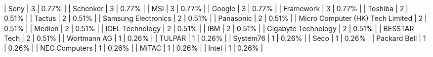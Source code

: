 | Sony                             | 3         | 0.77%   |
| Schenker                         | 3         | 0.77%   |
| MSI                              | 3         | 0.77%   |
| Google                           | 3         | 0.77%   |
| Framework                        | 3         | 0.77%   |
| Toshiba                          | 2         | 0.51%   |
| Tactus                           | 2         | 0.51%   |
| Samsung Electronics              | 2         | 0.51%   |
| Panasonic                        | 2         | 0.51%   |
| Micro Computer (HK) Tech Limited | 2         | 0.51%   |
| Medion                           | 2         | 0.51%   |
| IGEL Technology                  | 2         | 0.51%   |
| IBM                              | 2         | 0.51%   |
| Gigabyte Technology              | 2         | 0.51%   |
| BESSTAR Tech                     | 2         | 0.51%   |
| Wortmann AG                      | 1         | 0.26%   |
| TULPAR                           | 1         | 0.26%   |
| System76                         | 1         | 0.26%   |
| Seco                             | 1         | 0.26%   |
| Packard Bell                     | 1         | 0.26%   |
| NEC Computers                    | 1         | 0.26%   |
| MiTAC                            | 1         | 0.26%   |
| Intel                            | 1         | 0.26%   |
